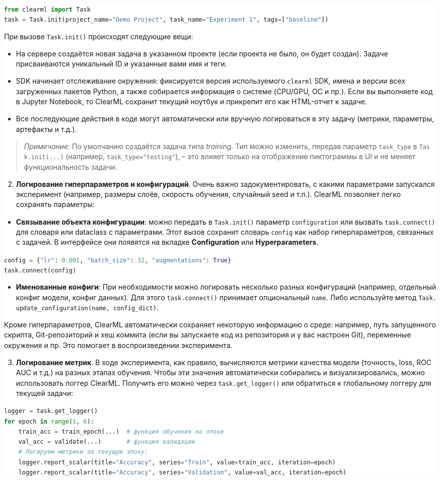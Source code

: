 ```python
from clearml import Task
task = Task.init(project_name="Demo Project", task_name="Experiment 1", tags=["baseline"])
```

При вызове `Task.init()` происходят следующие вещи:

- На сервере создаётся новая задача в указанном проекте (если проекта не было, он будет создан). Задаче присваиваются уникальный ID и указанные вами имя и теги.

- SDK начинает отслеживание окружения: фиксируется версия используемого `clearml` SDK, имена и версии всех загруженных пакетов Python, а также собирается информация о системе (CPU/GPU, ОС и пр.). Если вы выполняете код в Jupyter Notebook, то ClearML сохранит текущий ноутбук и прикрепит его как HTML-отчет к задаче.

- Все последующие действия в коде могут автоматически или вручную логироваться в эту задачу (метрики, параметры, артефакты и т.д.).


> _Примечание:_ По умолчанию создаётся задача типа _training_. Тип можно изменить, передав параметр `task_type` в `Task.init(...)` (например, `task_type="testing"`), – это влияет только на отображение пиктограммы в UI и не меняет функциональность задачи.

2. **Логирование гиперпараметров и конфигураций**. Очень важно задокументировать, с какими параметрами запускался эксперимент (например, размеры слоёв, скорость обучения, случайный seed и т.п.). ClearML позволяет легко сохранять параметры:

- **Связывание объекта конфигурации**: можно передать в `Task.init()` параметр
	`configuration` или вызвать `task.connect()` для словаря или dataclass с параметрами.
	Этот вызов сохранит словарь `config` как набор гиперпараметров, связанных с 
	задачей. В интерфейсе они появятся на вкладке **Configuration** или 
	**Hyperparameters**.

```python
config = {"lr": 0.001, "batch_size": 32, "augmentations": True}
task.connect(config)
```

-  **Именованные конфиги**: При необходимости можно логировать несколько разных конфигураций (например, отдельный конфиг модели, конфиг данных). Для этого `task.connect()` принимает опциональный `name`. Либо используйте метод `Task.update_configuration(name, config_dict)`.

Кроме гиперпараметров, ClearML автоматически сохраняет некоторую информацию о среде: например, путь запущенного скрипта, Git-репозиторий и хеш коммита (если вы запускаете код из репозитория и у вас настроен Git), переменные окружения и пр. Это помогает в воспроизведении эксперимента.

3. **Логирование метрик**. В ходе эксперимента, как правило, вычисляются метрики качества модели (точность, loss, ROC AUC и т.д.) на разных этапах обучения. Чтобы эти значения автоматически собирались и визуализировались, можно использовать логгер ClearML. Получить его можно через `task.get_logger()` или обратиться к глобальному логгеру для текущей задачи:


```python
logger = task.get_logger()
for epoch in range(1, 6):
    train_acc = train_epoch(...)  # функция обучения на эпохе
    val_acc = validate(...)       # функция валидации
    # Логируем метрики за текущую эпоху:
    logger.report_scalar(title="Accuracy", series="Train", value=train_acc, iteration=epoch)
    logger.report_scalar(title="Accuracy", series="Validation", value=val_acc, iteration=epoch)
```
